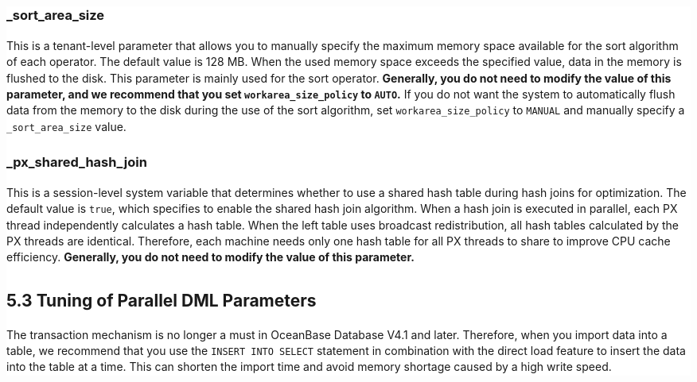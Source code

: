 ### \_sort\_area\_size

This is a tenant-level parameter that allows you to manually specify the maximum memory space available for the sort algorithm of each operator. The default value is 128 MB. When the used memory space exceeds the specified value, data in the memory is flushed to the disk. This parameter is mainly used for the sort operator. **Generally, you do not need to modify the value of this parameter, and we recommend that you set `workarea_size_policy` to `AUTO`.** If you do not want the system to automatically flush data from the memory to the disk during the use of the sort algorithm, set `workarea_size_policy` to `MANUAL` and manually specify a `_sort_area_size` value.

  

### \_px\_shared\_hash\_join

This is a session-level system variable that determines whether to use a shared hash table during hash joins for optimization. The default value is `true`, which specifies to enable the shared hash join algorithm. When a hash join is executed in parallel, each PX thread independently calculates a hash table. When the left table uses broadcast redistribution, all hash tables calculated by the PX threads are identical. Therefore, each machine needs only one hash table for all PX threads to share to improve CPU cache efficiency. **Generally, you do not need to modify the value of this parameter.**

  

5.3 Tuning of Parallel DML Parameters
------------------

The transaction mechanism is no longer a must in OceanBase Database V4.1 and later. Therefore, when you import data into a table, we recommend that you use the `INSERT INTO SELECT` statement in combination with the direct load feature to insert the data into the table at a time. This can shorten the import time and avoid memory shortage caused by a high write speed.